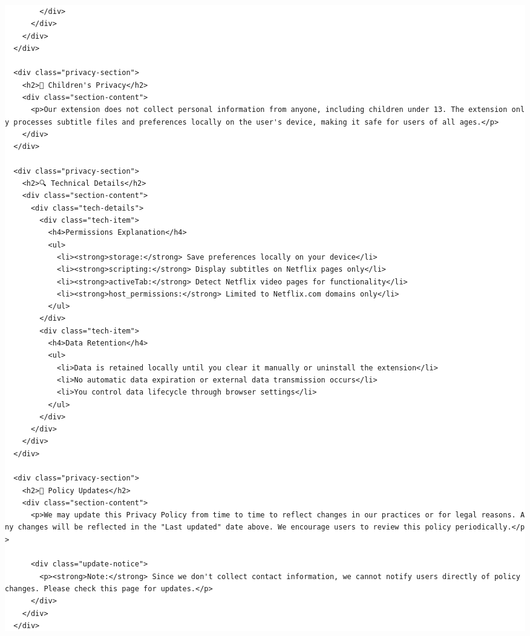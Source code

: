             </div>
          </div>
        </div>
      </div>

      <div class="privacy-section">
        <h2>👶 Children's Privacy</h2>
        <div class="section-content">
          <p>Our extension does not collect personal information from anyone, including children under 13. The extension only processes subtitle files and preferences locally on the user's device, making it safe for users of all ages.</p>
        </div>
      </div>

      <div class="privacy-section">
        <h2>🔍 Technical Details</h2>
        <div class="section-content">
          <div class="tech-details">
            <div class="tech-item">
              <h4>Permissions Explanation</h4>
              <ul>
                <li><strong>storage:</strong> Save preferences locally on your device</li>
                <li><strong>scripting:</strong> Display subtitles on Netflix pages only</li>
                <li><strong>activeTab:</strong> Detect Netflix video pages for functionality</li>
                <li><strong>host_permissions:</strong> Limited to Netflix.com domains only</li>
              </ul>
            </div>
            <div class="tech-item">
              <h4>Data Retention</h4>
              <ul>
                <li>Data is retained locally until you clear it manually or uninstall the extension</li>
                <li>No automatic data expiration or external data transmission occurs</li>
                <li>You control data lifecycle through browser settings</li>
              </ul>
            </div>
          </div>
        </div>
      </div>

      <div class="privacy-section">
        <h2>📄 Policy Updates</h2>
        <div class="section-content">
          <p>We may update this Privacy Policy from time to time to reflect changes in our practices or for legal reasons. Any changes will be reflected in the "Last updated" date above. We encourage users to review this policy periodically.</p>
          
          <div class="update-notice">
            <p><strong>Note:</strong> Since we don't collect contact information, we cannot notify users directly of policy changes. Please check this page for updates.</p>
          </div>
        </div>
      </div>
